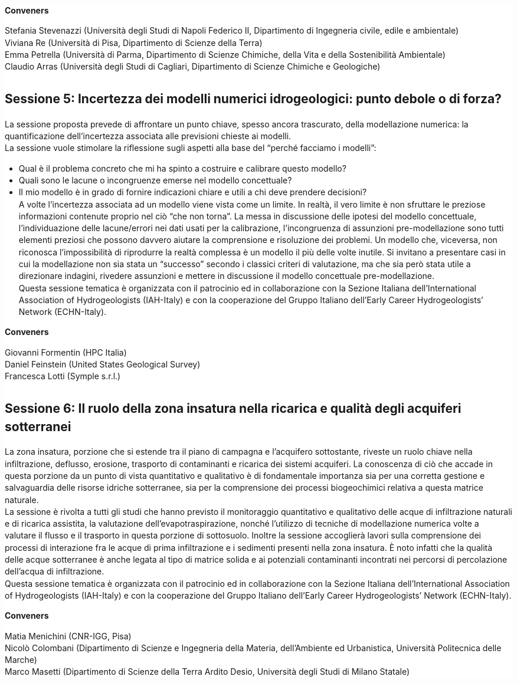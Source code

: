 **Conveners**

Stefania Stevenazzi (Università degli Studi di Napoli Federico II, Dipartimento di Ingegneria civile, edile e ambientale)  
Viviana Re (Università di Pisa, Dipartimento di Scienze della Terra)  
Emma Petrella (Università di Parma, Dipartimento di Scienze Chimiche, della Vita e della Sostenibilità Ambientale)  
Claudio Arras (Università degli Studi di Cagliari, Dipartimento di Scienze Chimiche e Geologiche)

## Sessione 5: Incertezza dei modelli numerici idrogeologici: punto debole o di forza?

La sessione proposta prevede di affrontare un punto chiave, spesso ancora trascurato, della modellazione numerica: la quantificazione dell’incertezza associata alle previsioni chieste ai modelli.  
La sessione vuole stimolare la riflessione sugli aspetti alla base del “perché facciamo i modelli”:  
* Qual è il problema concreto che mi ha spinto a costruire e calibrare questo modello?
* Quali sono le lacune o incongruenze emerse nel modello concettuale?
* Il mio modello è in grado di fornire indicazioni chiare e utili a chi deve prendere decisioni?  
A volte l’incertezza associata ad un modello viene vista come un limite. In realtà, il vero limite è non sfruttare le preziose informazioni contenute proprio nel ciò “che non torna”. La messa in discussione delle ipotesi del modello concettuale, l’individuazione delle lacune/errori nei dati usati per la calibrazione, l’incongruenza di assunzioni pre-modellazione sono tutti elementi preziosi che possono davvero aiutare la comprensione e risoluzione dei problemi. Un modello che, viceversa, non riconosca l’impossibilità di riprodurre la realtà complessa è un modello il più delle volte inutile. Si invitano a presentare casi in cui la modellazione non sia stata un “successo” secondo i classici criteri di valutazione, ma che sia però stata utile a direzionare indagini, rivedere assunzioni e mettere in discussione il modello concettuale pre-modellazione.  
Questa sessione tematica è organizzata con il patrocinio ed in collaborazione con la Sezione Italiana dell’International Association of Hydrogeologists (IAH-Italy) e con la cooperazione del Gruppo Italiano dell’Early Career Hydrogeologists’ Network (ECHN-Italy).

**Conveners**

Giovanni Formentin (HPC Italia)  
Daniel Feinstein (United States Geological Survey)  
Francesca Lotti (Symple s.r.l.)

## Sessione 6: Il ruolo della zona insatura nella ricarica e qualità degli acquiferi sotterranei

La zona insatura, porzione che si estende tra il piano di campagna e l’acquifero sottostante, riveste un ruolo chiave nella infiltrazione, deflusso, erosione, trasporto di contaminanti e ricarica dei sistemi acquiferi. La conoscenza di ciò che accade in questa porzione da un punto di vista quantitativo e qualitativo è di fondamentale importanza sia per una corretta gestione e salvaguardia delle risorse idriche sotterranee, sia per la comprensione dei processi biogeochimici relativa a questa matrice naturale.  
La sessione è rivolta a tutti gli studi che hanno previsto il monitoraggio quantitativo e qualitativo delle acque di infiltrazione naturali e di ricarica assistita, la valutazione dell’evapotraspirazione, nonché l’utilizzo di tecniche di modellazione numerica volte a valutare il flusso e il trasporto in questa porzione di sottosuolo. Inoltre la sessione accoglierà lavori sulla comprensione dei processi di interazione fra le acque di prima infiltrazione e i sedimenti presenti nella zona insatura. È noto infatti che la qualità delle acque sotterranee è anche legata al tipo di matrice solida e ai potenziali contaminanti incontrati nei percorsi di percolazione dell’acqua di infiltrazione.  
Questa sessione tematica è organizzata con il patrocinio ed in collaborazione con la Sezione Italiana dell’International Association of Hydrogeologists (IAH-Italy) e con la cooperazione del Gruppo Italiano dell’Early Career Hydrogeologists’ Network (ECHN-Italy).

**Conveners**

Matia Menichini (CNR-IGG, Pisa)  
Nicolò Colombani (Dipartimento di Scienze e Ingegneria della Materia, dell’Ambiente ed Urbanistica, Università Politecnica delle Marche)  
Marco Masetti (Dipartimento di Scienze della Terra Ardito Desio, Università degli Studi di Milano Statale)